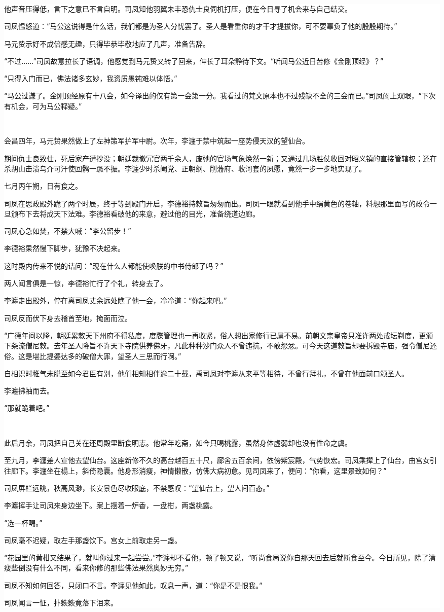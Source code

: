 他声音压得低，言下之意已不言自明。司凤知他羽翼未丰恐仇士良伺机打压，便在今日寻了机会来与自己结交。

司凤愠怒道：“马公这说得是什么话，我们都是为圣人分忧罢了。圣人是看重你的才干才提拔你，可不要辜负了他的殷殷期待。”

马元贽示好不成倍感无趣，只得毕恭毕敬地应了几声，准备告辞。

“不过……”司凤故意拉长了语调，他感觉到马元贽又转了回来，伸长了耳朵静待下文。“听闻马公近日苦修《金刚顶经》？”

“只得入门而已，佛法诸多玄妙，我资质愚钝难以体悟。”

“马公过谦了。金刚顶经原有十八会，如今译出的仅有第一会第一分。我看过的梵文原本也不过残缺不全的三会而已。”司凤阖上双眼，“下次有机会，可为马公释疑。”

<br>

会昌四年，马元贽果然做上了左神策军护军中尉。次年，李瀍于禁中筑起一座势侵天汉的望仙台。

期间仇士良致仕，死后家产遭抄没；朝廷裁撤冗官两千余人，废弛的官场气象焕然一新；又通过几场胜仗收回对昭义镇的直接管辖权；还在杀胡山击溃乌介可汗使回鹘一蹶不振。李瀍少时杀阉党、正朝纲、削藩府、收河套的夙愿，竟然一步一步地实现了。

七月丙午朔，日有食之。

司凤在思政殿外跪了两个时辰，终于等到殿门开启，李德裕持敕旨匆匆而出。司凤一眼就看到他手中绢黄色的卷轴，料想那里面写的政令一旦颁布下去将成天下法难。李德裕看破他的来意，避过他的目光，准备绕道边廊。

司凤心急如焚，不禁大喊：“李公留步！”

李德裕果然慢下脚步，犹豫不决起来。

这时殿内传来不悦的诘问：“现在什么人都能使唤朕的中书侍郎了吗？”

两人闻言俱是一惊，李德裕忙行了个礼，转身去了。

李瀍走出殿外，停在离司凤丈余远处瞧了他一会，冷冷道：“你起来吧。”

司凤反而伏下身去稽首至地，掩面而泣。

“广德年间以降，朝廷累敕天下州府不得私度，度牒管理也一再收紧，俗人想出家修行已属不易。前朝文宗皇帝只准许两处戒坛剃度，更颁下条流僧尼敕。去年圣人降旨不许天下寺院供养佛牙，凡此种种沙门众人不曾违抗，不敢怨忿。可今天这道敕旨却要拆毁寺庙，强令僧尼还俗。这是堪比提婆达多的破僧大罪，望圣人三思而行啊。”

自相识时稚气未脱至如今君臣有别，他们相知相伴逾二十载，禹司凤对李瀍从来平等相待，不曾行拜礼，不曾在他面前口颂圣人。

李瀍拂袖而去。

“那就跪着吧。”

<br>

此后月余，司凤把自己关在还周殿里断食明志。他常年吃斋，如今只喝桃露，虽然身体虚弱却也没有性命之虞。

至九月，李瀍差人宣他去望仙台。这座新修不久的高台越百五十尺，廊舍五百余间，依傍紫宸殿，气势恢宏。司凤乘撵上了仙台，由宫女引往廊下。李瀍坐在榻上，斜倚隐囊。他身形消瘦，神情懒散，仿佛大病初愈。见司凤来了，便问：“你看，这里景致如何？”

司凤屏栏远眺，秋高风渺，长安景色尽收眼底，不禁感叹：“望仙台上，望人间百态。”

李瀍挥手让司凤来身边坐下。案上摆着一炉香，一盘柑，两盏桃露。

“选一杯喝。”

司凤毫不迟疑，取左手那盏饮下。宫女上前取走另一盏。

“花园里的黄柑又结果了，就叫你过来一起尝尝。”李瀍却不看他，顿了顿又说，“听尚食局说你自那天回去后就断食至今。今日所见，除了清瘦些倒没有什么不同，看来你修的那些佛法果然奥妙无穷。”

司凤不知如何回答，只闭口不言。李瀍见他如此，叹息一声，道：“你是不是恨我。”

司凤闻言一怔，扑簌簌竟落下泪来。

